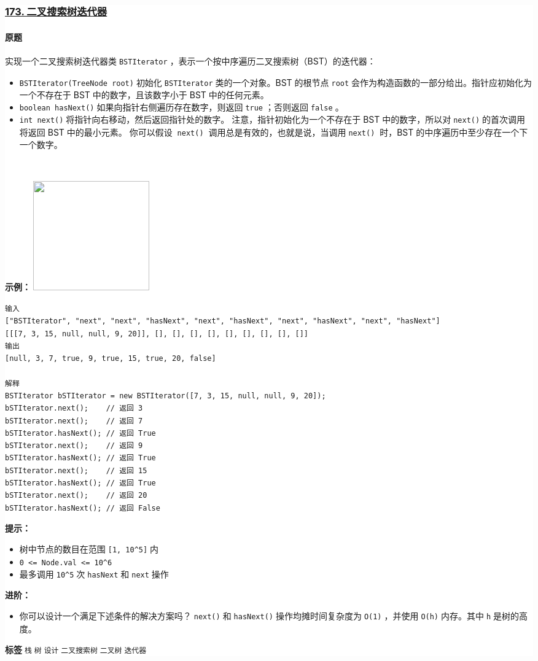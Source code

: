 >

### [173. 二叉搜索树迭代器](https://leetcode-cn.com/problems/binary-search-tree-iterator/)

#### 原题

实现一个二叉搜索树迭代器类 `BSTIterator` ，表示一个按中序遍历二叉搜索树（BST）的迭代器：

-  `BSTIterator(TreeNode root)` 初始化 `BSTIterator` 类的一个对象。BST 的根节点 `root` 会作为构造函数的一部分给出。指针应初始化为一个不存在于 BST 中的数字，且该数字小于 BST 中的任何元素。
-  `boolean hasNext()` 如果向指针右侧遍历存在数字，则返回 `true` ；否则返回 `false` 。
-  `int next()` 将指针向右移动，然后返回指针处的数字。
    注意，指针初始化为一个不存在于 BST 中的数字，所以对 `next()` 的首次调用将返回 BST 中的最小元素。
    你可以假设  `next()`  调用总是有效的，也就是说，当调用 `next()`  时，BST 的中序遍历中至少存在一个下一个数字。

 

 **示例：** 
<img alt="" src="https://tva1.sinaimg.cn/large/e6c9d24egy1h0lewr4myyj205904yglg.jpg" style="width: 189px; height: 178px;" />

```
输入
["BSTIterator", "next", "next", "hasNext", "next", "hasNext", "next", "hasNext", "next", "hasNext"]
[[[7, 3, 15, null, null, 9, 20]], [], [], [], [], [], [], [], [], []]
输出
[null, 3, 7, true, 9, true, 15, true, 20, false]

解释
BSTIterator bSTIterator = new BSTIterator([7, 3, 15, null, null, 9, 20]);
bSTIterator.next();    // 返回 3
bSTIterator.next();    // 返回 7
bSTIterator.hasNext(); // 返回 True
bSTIterator.next();    // 返回 9
bSTIterator.hasNext(); // 返回 True
bSTIterator.next();    // 返回 15
bSTIterator.hasNext(); // 返回 True
bSTIterator.next();    // 返回 20
bSTIterator.hasNext(); // 返回 False

```


 **提示：** 

- 树中节点的数目在范围 `[1, 10^5]` 内
- `0 <= Node.val <= 10^6` 
- 最多调用 `10^5` 次 `hasNext` 和 `next` 操作


 **进阶：** 

- 你可以设计一个满足下述条件的解决方案吗？ `next()` 和 `hasNext()` 操作均摊时间复杂度为 `O(1)` ，并使用 `O(h)` 内存。其中 `h` 是树的高度。

**标签**
`栈` `树` `设计` `二叉搜索树` `二叉树` `迭代器` 
